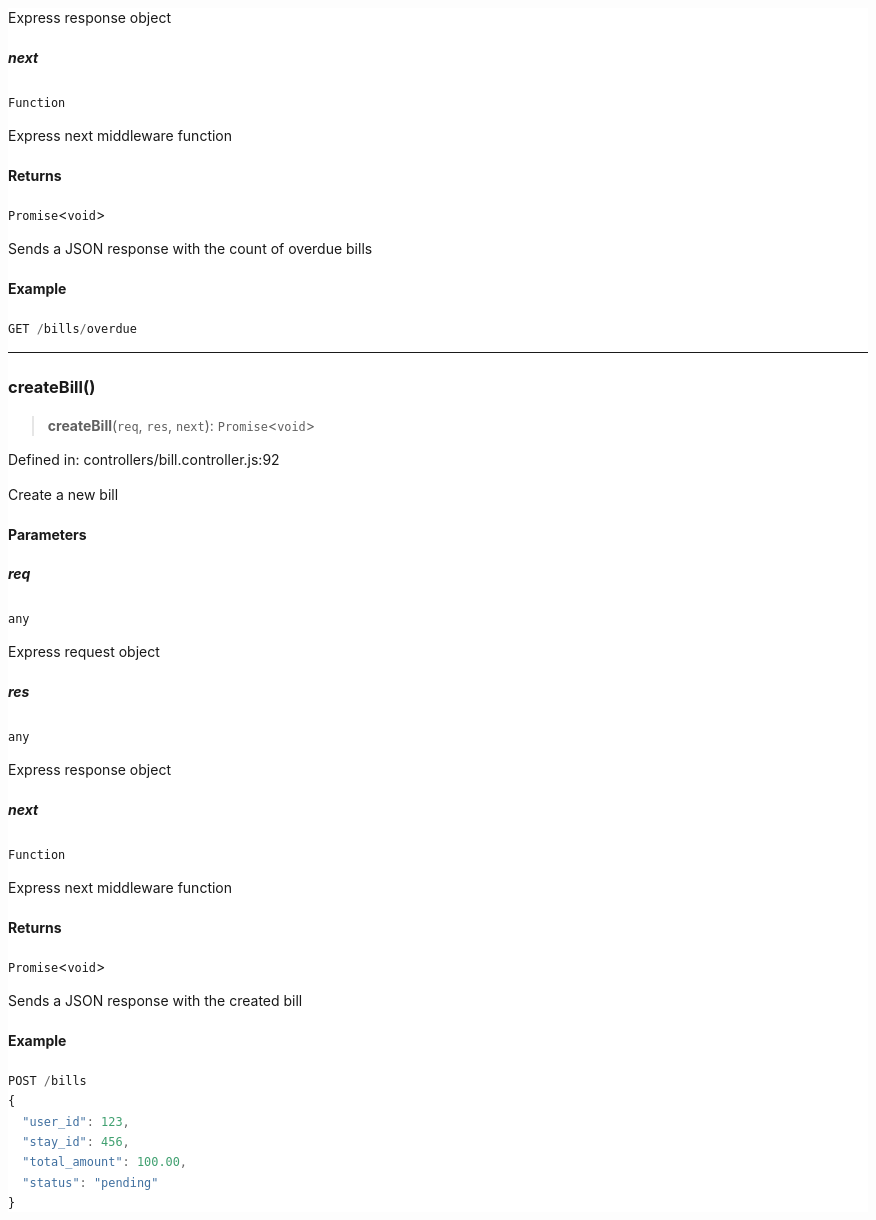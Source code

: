 Express response object

##### next

`Function`

Express next middleware function

#### Returns

`Promise`\<`void`\>

Sends a JSON response with the count of overdue bills

#### Example

```ts
GET /bills/overdue
```

***

### createBill()

> **createBill**(`req`, `res`, `next`): `Promise`\<`void`\>

Defined in: controllers/bill.controller.js:92

Create a new bill

#### Parameters

##### req

`any`

Express request object

##### res

`any`

Express response object

##### next

`Function`

Express next middleware function

#### Returns

`Promise`\<`void`\>

Sends a JSON response with the created bill

#### Example

```ts
POST /bills
{
  "user_id": 123,
  "stay_id": 456,
  "total_amount": 100.00,
  "status": "pending"
}
```
